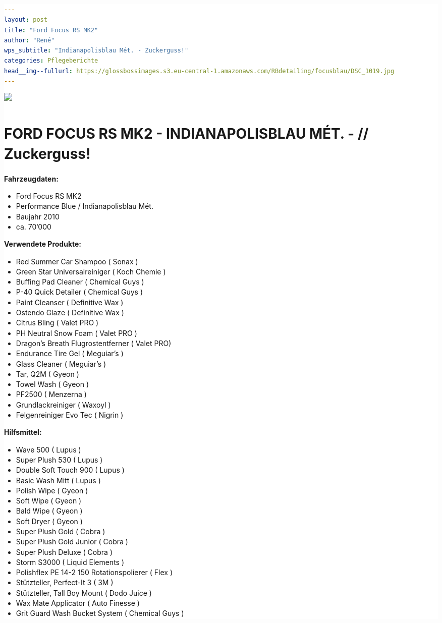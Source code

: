 ```yaml
---
layout: post
title: "Ford Focus RS MK2"
author: "René"
wps_subtitle: "Indianapolisblau Mét. - Zuckerguss!"
categories: Pflegeberichte
head__img--fullurl: https://glossbossimages.s3.eu-central-1.amazonaws.com/RBdetailing/focusblau/DSC_1019.jpg
---
```

![](https://glossbossimages.s3.eu-central-1.amazonaws.com/RBdetailing/focusblau/Header.jpg)

# FORD FOCUS RS MK2 - INDIANAPOLISBLAU MÉT. - // Zuckerguss!



**Fahrzeugdaten:**

- Ford Focus RS MK2
- Performance Blue / Indianapolisblau Mét.
- Baujahr 2010
- ca. 70‘000



**Verwendete Produkte:**

- Red Summer Car Shampoo ( Sonax )
- Green Star Universalreiniger ( Koch Chemie )
- Buffing Pad Cleaner ( Chemical Guys )
- P-40 Quick Detailer ( Chemical Guys )
- Paint Cleanser ( Definitive Wax )
- Ostendo Glaze ( Definitive Wax )
- Citrus Bling ( Valet PRO )
- PH Neutral Snow Foam ( Valet PRO )
- Dragon’s Breath Flugrostentferner ( Valet PRO)
- Endurance Tire Gel ( Meguiar’s )
- Glass Cleaner ( Meguiar’s )
- Tar, Q2M ( Gyeon )
- Towel Wash ( Gyeon )
- PF2500 ( Menzerna )
- Grundlackreiniger ( Waxoyl )
- Felgenreiniger Evo Tec ( Nigrin )



**Hilfsmittel:**

- Wave 500 ( Lupus )
- Super Plush 530 ( Lupus )
- Double Soft Touch 900 ( Lupus )
- Basic Wash Mitt ( Lupus )
- Polish Wipe ( Gyeon )
- Soft Wipe ( Gyeon )
- Bald Wipe ( Gyeon )
- Soft Dryer ( Gyeon )
- Super Plush Gold ( Cobra )
- Super Plush Gold Junior ( Cobra )
- Super Plush Deluxe ( Cobra )
- Storm S3000 ( Liquid Elements )
- Polishflex PE 14-2 150 Rotationspolierer ( Flex )
- Stützteller, Perfect-It 3 ( 3M )
- Stützteller, Tall Boy Mount ( Dodo Juice )
- Wax Mate Applicator ( Auto Finesse )
- Grit Guard Wash Bucket System ( Chemical Guys )